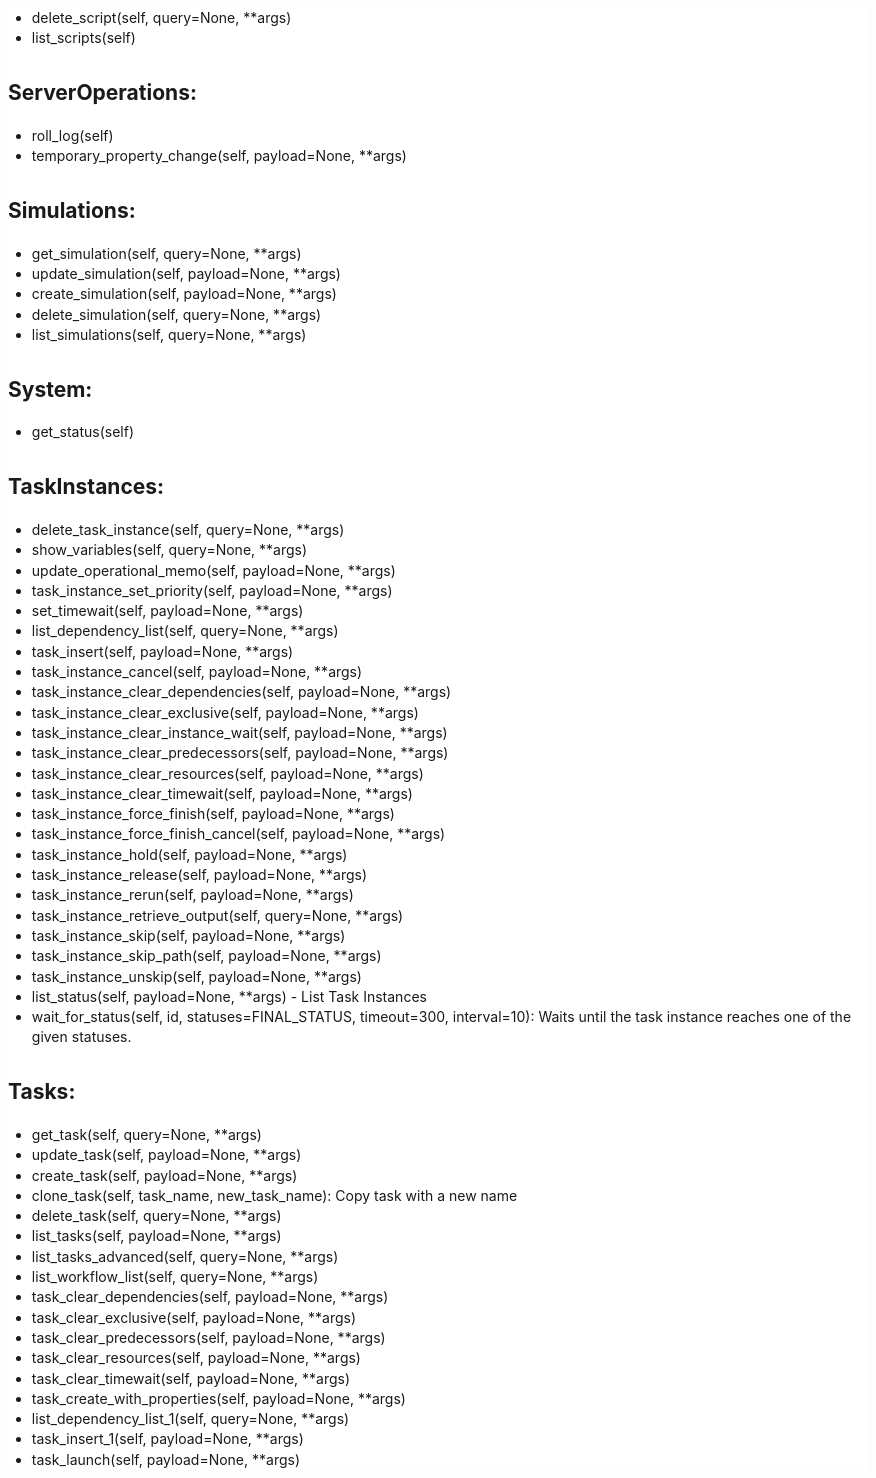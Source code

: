 - delete_script(self, query=None, **args)
- list_scripts(self)
## ServerOperations:
- roll_log(self)
- temporary_property_change(self, payload=None, **args)
## Simulations:
- get_simulation(self, query=None, **args)
- update_simulation(self, payload=None, **args)
- create_simulation(self, payload=None, **args)
- delete_simulation(self, query=None, **args)
- list_simulations(self, query=None, **args)
## System:
- get_status(self)
## TaskInstances:
- delete_task_instance(self, query=None, **args)
- show_variables(self, query=None, **args)
- update_operational_memo(self, payload=None, **args)
- task_instance_set_priority(self, payload=None, **args)
- set_timewait(self, payload=None, **args)
- list_dependency_list(self, query=None, **args)
- task_insert(self, payload=None, **args)
- task_instance_cancel(self, payload=None, **args)
- task_instance_clear_dependencies(self, payload=None, **args)
- task_instance_clear_exclusive(self, payload=None, **args)
- task_instance_clear_instance_wait(self, payload=None, **args)
- task_instance_clear_predecessors(self, payload=None, **args)
- task_instance_clear_resources(self, payload=None, **args)
- task_instance_clear_timewait(self, payload=None, **args)
- task_instance_force_finish(self, payload=None, **args)
- task_instance_force_finish_cancel(self, payload=None, **args)
- task_instance_hold(self, payload=None, **args)
- task_instance_release(self, payload=None, **args)
- task_instance_rerun(self, payload=None, **args)
- task_instance_retrieve_output(self, query=None, **args)
- task_instance_skip(self, payload=None, **args)
- task_instance_skip_path(self, payload=None, **args)
- task_instance_unskip(self, payload=None, **args)
- list_status(self, payload=None, **args) - List Task Instances
- wait_for_status(self, id, statuses=FINAL_STATUS, timeout=300, interval=10): Waits until the task instance reaches one of the given statuses.
## Tasks:
- get_task(self, query=None, **args)
- update_task(self, payload=None, **args)
- create_task(self, payload=None, **args)
- clone_task(self, task_name, new_task_name): Copy task with a new name
- delete_task(self, query=None, **args)
- list_tasks(self, payload=None, **args)
- list_tasks_advanced(self, query=None, **args)
- list_workflow_list(self, query=None, **args)
- task_clear_dependencies(self, payload=None, **args)
- task_clear_exclusive(self, payload=None, **args)
- task_clear_predecessors(self, payload=None, **args)
- task_clear_resources(self, payload=None, **args)
- task_clear_timewait(self, payload=None, **args)
- task_create_with_properties(self, payload=None, **args)
- list_dependency_list_1(self, query=None, **args)
- task_insert_1(self, payload=None, **args)
- task_launch(self, payload=None, **args)